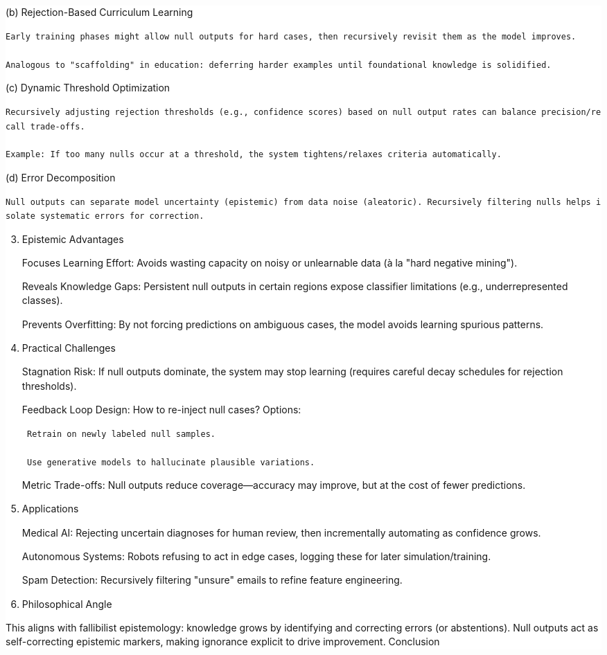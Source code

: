 (b) Rejection-Based Curriculum Learning

    Early training phases might allow null outputs for hard cases, then recursively revisit them as the model improves.

    Analogous to "scaffolding" in education: deferring harder examples until foundational knowledge is solidified.

(c) Dynamic Threshold Optimization

    Recursively adjusting rejection thresholds (e.g., confidence scores) based on null output rates can balance precision/recall trade-offs.

    Example: If too many nulls occur at a threshold, the system tightens/relaxes criteria automatically.

(d) Error Decomposition

    Null outputs can separate model uncertainty (epistemic) from data noise (aleatoric). Recursively filtering nulls helps isolate systematic errors for correction.

3. Epistemic Advantages

    Focuses Learning Effort: Avoids wasting capacity on noisy or unlearnable data (à la "hard negative mining").

    Reveals Knowledge Gaps: Persistent null outputs in certain regions expose classifier limitations (e.g., underrepresented classes).

    Prevents Overfitting: By not forcing predictions on ambiguous cases, the model avoids learning spurious patterns.

4. Practical Challenges

    Stagnation Risk: If null outputs dominate, the system may stop learning (requires careful decay schedules for rejection thresholds).

    Feedback Loop Design: How to re-inject null cases? Options:

        Retrain on newly labeled null samples.

        Use generative models to hallucinate plausible variations.

    Metric Trade-offs: Null outputs reduce coverage—accuracy may improve, but at the cost of fewer predictions.

5. Applications

    Medical AI: Rejecting uncertain diagnoses for human review, then incrementally automating as confidence grows.

    Autonomous Systems: Robots refusing to act in edge cases, logging these for later simulation/training.

    Spam Detection: Recursively filtering "unsure" emails to refine feature engineering.

6. Philosophical Angle

This aligns with fallibilist epistemology: knowledge grows by identifying and correcting errors (or abstentions). Null outputs act as self-correcting epistemic markers, making ignorance explicit to drive improvement.
Conclusion
